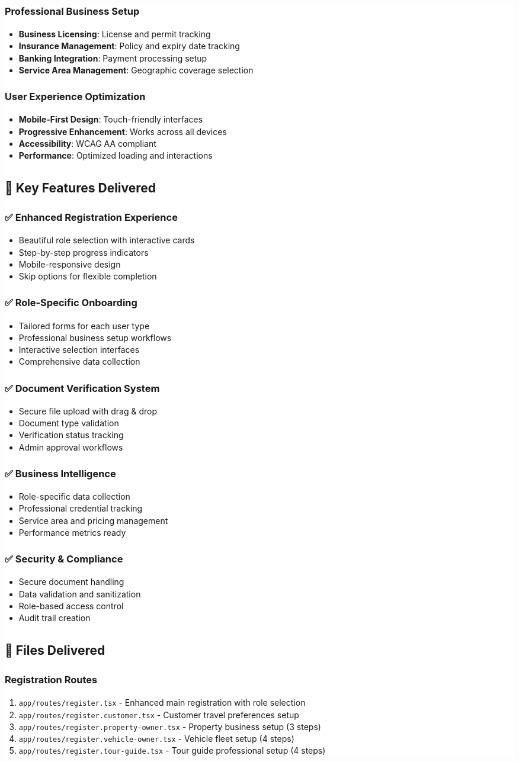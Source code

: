 ### **Professional Business Setup**
- **Business Licensing**: License and permit tracking
- **Insurance Management**: Policy and expiry date tracking
- **Banking Integration**: Payment processing setup
- **Service Area Management**: Geographic coverage selection

### **User Experience Optimization**
- **Mobile-First Design**: Touch-friendly interfaces
- **Progressive Enhancement**: Works across all devices
- **Accessibility**: WCAG AA compliant
- **Performance**: Optimized loading and interactions

## 🎯 **Key Features Delivered**

### **✅ Enhanced Registration Experience**
- Beautiful role selection with interactive cards
- Step-by-step progress indicators
- Mobile-responsive design
- Skip options for flexible completion

### **✅ Role-Specific Onboarding**
- Tailored forms for each user type
- Professional business setup workflows
- Interactive selection interfaces
- Comprehensive data collection

### **✅ Document Verification System**
- Secure file upload with drag & drop
- Document type validation
- Verification status tracking
- Admin approval workflows

### **✅ Business Intelligence**
- Role-specific data collection
- Professional credential tracking
- Service area and pricing management
- Performance metrics ready

### **✅ Security & Compliance**
- Secure document handling
- Data validation and sanitization
- Role-based access control
- Audit trail creation

## 📁 **Files Delivered**

### **Registration Routes**
1. `app/routes/register.tsx` - Enhanced main registration with role selection
2. `app/routes/register.customer.tsx` - Customer travel preferences setup
3. `app/routes/register.property-owner.tsx` - Property business setup (3 steps)
4. `app/routes/register.vehicle-owner.tsx` - Vehicle fleet setup (4 steps)
5. `app/routes/register.tour-guide.tsx` - Tour guide professional setup (4 steps)
